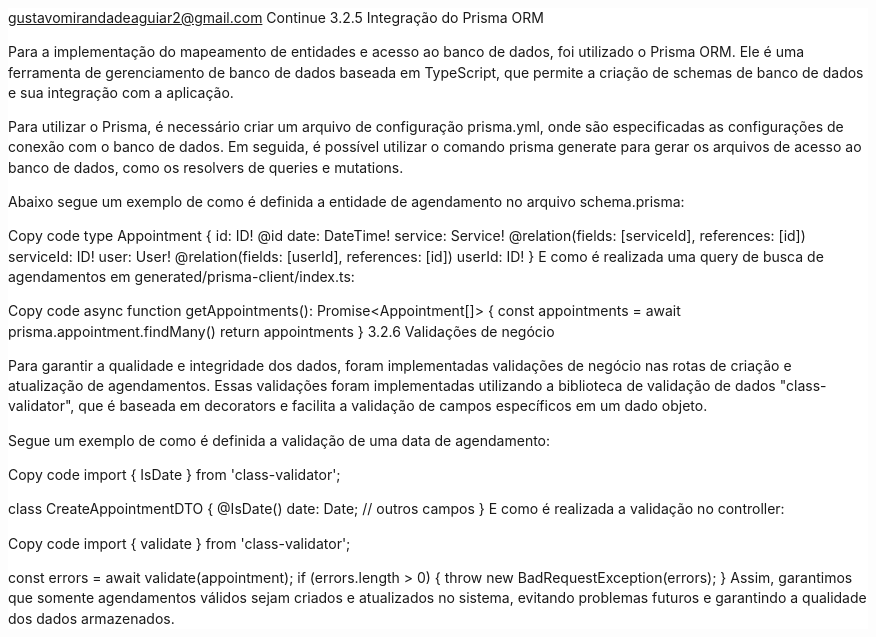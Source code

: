 


gustavomirandadeaguiar2@gmail.com
Continue
3.2.5 Integração do Prisma ORM

Para a implementação do mapeamento de entidades e acesso ao banco de dados, foi utilizado o Prisma ORM. Ele é uma ferramenta de gerenciamento de banco de dados baseada em TypeScript, que permite a criação de schemas de banco de dados e sua integração com a aplicação.

Para utilizar o Prisma, é necessário criar um arquivo de configuração prisma.yml, onde são especificadas as configurações de conexão com o banco de dados. Em seguida, é possível utilizar o comando prisma generate para gerar os arquivos de acesso ao banco de dados, como os resolvers de queries e mutations.

Abaixo segue um exemplo de como é definida a entidade de agendamento no arquivo schema.prisma:

Copy code
type Appointment {
  id: ID! @id
  date: DateTime!
  service: Service! @relation(fields: [serviceId], references: [id])
  serviceId: ID!
  user: User! @relation(fields: [userId], references: [id])
  userId: ID!
}
E como é realizada uma query de busca de agendamentos em generated/prisma-client/index.ts:

Copy code
async function getAppointments(): Promise<Appointment[]> {
  const appointments = await prisma.appointment.findMany()
  return appointments
}
3.2.6 Validações de negócio

Para garantir a qualidade e integridade dos dados, foram implementadas validações de negócio nas rotas de criação e atualização de agendamentos. Essas validações foram implementadas utilizando a biblioteca de validação de dados "class-validator", que é baseada em decorators e facilita a validação de campos específicos em um dado objeto.

Segue um exemplo de como é definida a validação de uma data de agendamento:

Copy code
import { IsDate } from 'class-validator';

class CreateAppointmentDTO {
  @IsDate()
  date: Date;
  // outros campos
}
E como é realizada a validação no controller:

Copy code
import { validate } from 'class-validator';

const errors = await validate(appointment);
if (errors.length > 0) {
  throw new BadRequestException(errors);
}
Assim, garantimos que somente agendamentos válidos sejam criados e atualizados no sistema, evitando problemas futuros e garantindo a qualidade dos dados armazenados.
